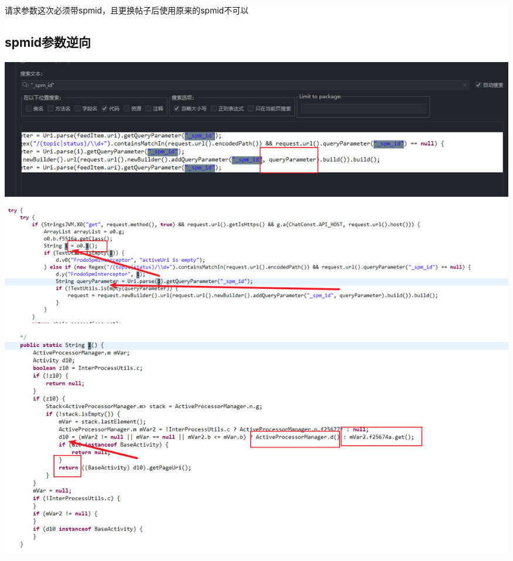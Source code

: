 

请求参数这次必须带spmid，且更换帖子后使用原来的spmid不可以



## spmid参数逆向

![1748439874497](assets/1748439874497.png)

![1748439902725](assets/1748439902725.png)

![1748439942120](assets/1748439942120.png)
